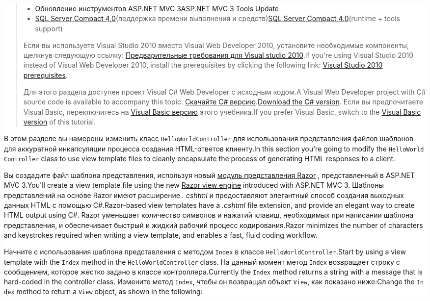 > - [<span data-ttu-id="7b185-112">Обновление инструментов ASP.NET MVC 3</span><span class="sxs-lookup"><span data-stu-id="7b185-112">ASP.NET MVC 3 Tools Update</span></span>](https://www.microsoft.com/web/gallery/install.aspx?appsxml=&amp;appid=MVC3)
> - <span data-ttu-id="7b185-113">[SQL Server Compact 4,0](https://www.microsoft.com/web/gallery/install.aspx?appid=SQLCE;SQLCEVSTools_4_0)(поддержка времени выполнения и средств)</span><span class="sxs-lookup"><span data-stu-id="7b185-113">[SQL Server Compact 4.0](https://www.microsoft.com/web/gallery/install.aspx?appid=SQLCE;SQLCEVSTools_4_0)(runtime + tools support)</span></span>
> 
> <span data-ttu-id="7b185-114">Если вы используете Visual Studio 2010 вместо Visual Web Developer 2010, установите необходимые компоненты, щелкнув следующую ссылку: [Предварительные требования для Visual studio 2010](https://www.microsoft.com/web/gallery/install.aspx?appsxml=&amp;appid=VS2010SP1Pack).</span><span class="sxs-lookup"><span data-stu-id="7b185-114">If you're using Visual Studio 2010 instead of Visual Web Developer 2010, install the prerequisites by clicking the following link: [Visual Studio 2010 prerequisites](https://www.microsoft.com/web/gallery/install.aspx?appsxml=&amp;appid=VS2010SP1Pack).</span></span>
> 
> <span data-ttu-id="7b185-115">Для этого раздела доступен проект Visual C# Web Developer с исходным кодом.</span><span class="sxs-lookup"><span data-stu-id="7b185-115">A Visual Web Developer project with C# source code is available to accompany this topic.</span></span> <span data-ttu-id="7b185-116">[Скачайте C# версию](https://code.msdn.microsoft.com/Introduction-to-MVC-3-10d1b098).</span><span class="sxs-lookup"><span data-stu-id="7b185-116">[Download the C# version](https://code.msdn.microsoft.com/Introduction-to-MVC-3-10d1b098).</span></span> <span data-ttu-id="7b185-117">Если вы предпочитаете Visual Basic, переключитесь на [Visual Basic версию](../vb/intro-to-aspnet-mvc-3.md) этого учебника.</span><span class="sxs-lookup"><span data-stu-id="7b185-117">If you prefer Visual Basic, switch to the [Visual Basic version](../vb/intro-to-aspnet-mvc-3.md) of this tutorial.</span></span>

<span data-ttu-id="7b185-118">В этом разделе вы намерены изменить класс `HelloWorldController` для использования представления файлов шаблонов для аккуратной инкапсуляции процесса создания HTML-ответов клиенту.</span><span class="sxs-lookup"><span data-stu-id="7b185-118">In this section you're going to modify the `HelloWorldController` class to use view template files to cleanly encapsulate the process of generating HTML responses to a client.</span></span>

<span data-ttu-id="7b185-119">Вы создадите файл шаблона представления, используя новый [модуль представления Razor](https://weblogs.asp.net/scottgu/archive/2010/07/02/introducing-razor.aspx) , представленный в ASP.NET MVC 3.</span><span class="sxs-lookup"><span data-stu-id="7b185-119">You'll create a view template file using the new [Razor view engine](https://weblogs.asp.net/scottgu/archive/2010/07/02/introducing-razor.aspx) introduced with ASP.NET MVC 3.</span></span> <span data-ttu-id="7b185-120">Шаблоны представлений на основе Razor имеют расширение *. cshtml* и предоставляют элегантный способ создания выходных данных HTML с помощью C#.</span><span class="sxs-lookup"><span data-stu-id="7b185-120">Razor-based view templates have a *.cshtml* file extension, and provide an elegant way to create HTML output using C#.</span></span> <span data-ttu-id="7b185-121">Razor уменьшает количество символов и нажатий клавиш, необходимых при написании шаблона представления, и обеспечивает быстрый и жидкий рабочий процесс кодирования.</span><span class="sxs-lookup"><span data-stu-id="7b185-121">Razor minimizes the number of characters and keystrokes required when writing a view template, and enables a fast, fluid coding workflow.</span></span>

<span data-ttu-id="7b185-122">Начните с использования шаблона представления с методом `Index` в классе `HelloWorldController`.</span><span class="sxs-lookup"><span data-stu-id="7b185-122">Start by using a view template with the `Index` method in the `HelloWorldController` class.</span></span> <span data-ttu-id="7b185-123">На данный момент метод `Index` возвращает строку с сообщением, которое жестко задано в классе контроллера.</span><span class="sxs-lookup"><span data-stu-id="7b185-123">Currently the `Index` method returns a string with a message that is hard-coded in the controller class.</span></span> <span data-ttu-id="7b185-124">Измените метод `Index`, чтобы он возвращал объект `View`, как показано ниже:</span><span class="sxs-lookup"><span data-stu-id="7b185-124">Change the `Index` method to return a `View` object, as shown in the following:</span></span>

